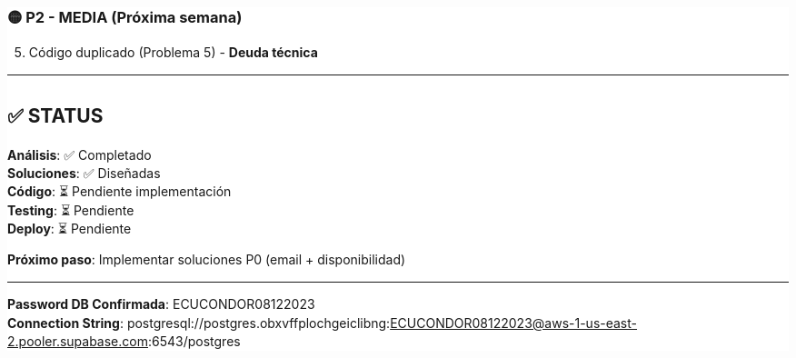 ### 🟡 **P2 - MEDIA** (Próxima semana)
5. Código duplicado (Problema 5) - **Deuda técnica**

---

## ✅ STATUS

**Análisis**: ✅ Completado  
**Soluciones**: ✅ Diseñadas  
**Código**: ⏳ Pendiente implementación  
**Testing**: ⏳ Pendiente  
**Deploy**: ⏳ Pendiente

**Próximo paso**: Implementar soluciones P0 (email + disponibilidad)

---

**Password DB Confirmada**: ECUCONDOR08122023  
**Connection String**: postgresql://postgres.obxvffplochgeiclibng:ECUCONDOR08122023@aws-1-us-east-2.pooler.supabase.com:6543/postgres
